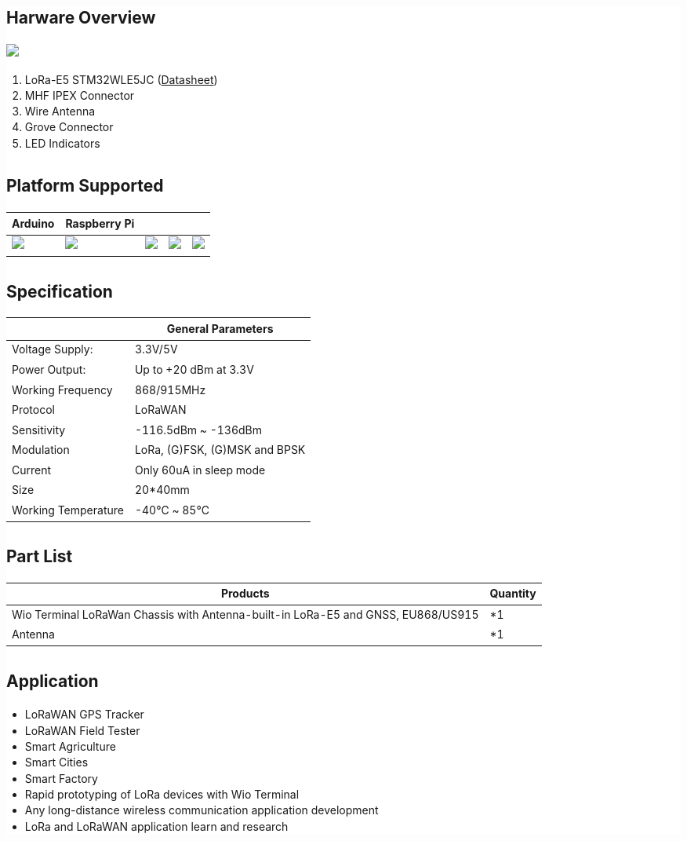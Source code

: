## Harware Overview 

![](https://files.seeedstudio.com/wiki/LoRa_WioTerminal/img/114992728_Size-08.png)

1. LoRa-E5 STM32WLE5JC ([Datasheet](https://files.seeedstudio.com/products/317990687/res/LoRa-E5%20module%20datasheet_V1.0.pdf))
2. MHF IPEX Connector
3. Wire Antenna
4. Grove Connector
5. LED Indicators

## Platform Supported
| Arduino                                                                                             | Raspberry Pi                                                                                             |                                                                                                 |                                                                                                          |                                                                                                    |
|-----------------------------------------------------------------------------------------------------|----------------------------------------------------------------------------------------------------------|-------------------------------------------------------------------------------------------------|---------------------------------------------------------------------------------------------------|----------------------------------------------------------------------------------------------------|
| ![](https://files.seeedstudio.com/wiki/wiki_english/docs/images/arduino_logo.jpg) | ![](https://files.seeedstudio.com/wiki/wiki_english/docs/images/raspberry_pi_logo_n.jpg) | ![](https://files.seeedstudio.com/wiki/wiki_english/docs/images/bbg_logo_n.jpg) | ![](https://files.seeedstudio.com/wiki/wiki_english/docs/images/wio_logo_n.jpg) | ![](https://files.seeedstudio.com/wiki/wiki_english/docs/images/linkit_logo_n.jpg) |


## Specification

|                    | General Parameters    |
|--------------------|-----------------------|
| Voltage Supply:    | 3.3V/5V               |
| Power Output:      | Up to +20 dBm at 3.3V |
| Working Frequency  | 868/915MHz            |
| Protocol           | LoRaWAN               |
| Sensitivity        | -116.5dBm ~ -136dBm   |
| Modulation         | LoRa, (G)FSK, (G)MSK and BPSK |
| Current            | Only 60uA in sleep mode |
| Size               | 20*40mm               |
| Working Temperature | -40℃ ~ 85℃ |

## Part List

|        Products         |        Quantity         |
|-----------------------|----------------------|
| Wio Terminal LoRaWan Chassis with Antenna-built-in LoRa-E5 and GNSS, EU868/US915  | *1 |
| Antenna | *1  |

## Application

- LoRaWAN GPS Tracker
- LoRaWAN Field Tester
- Smart Agriculture
- Smart Cities
- Smart Factory
- Rapid prototyping of LoRa devices with Wio Terminal
- Any long-distance wireless communication application development
- LoRa and LoRaWAN application learn and research
